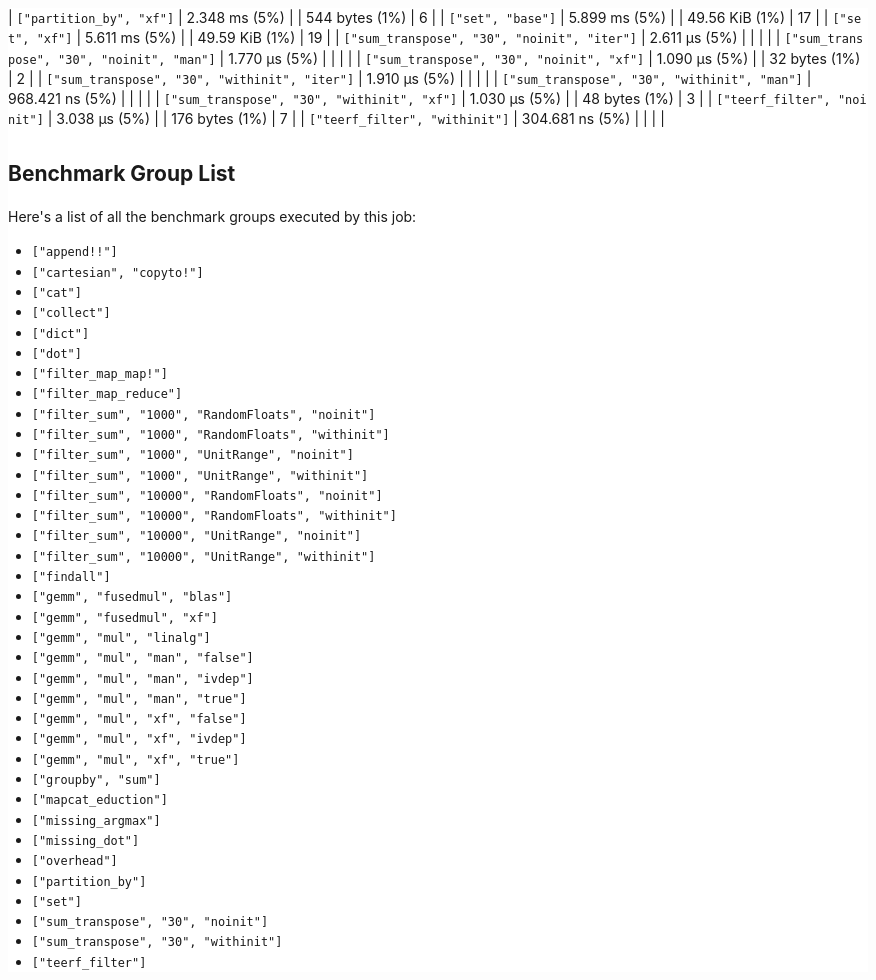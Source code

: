 | `["partition_by", "xf"]`                                       |   2.348 ms (5%) |         |  544 bytes (1%) |           6 |
| `["set", "base"]`                                              |   5.899 ms (5%) |         |  49.56 KiB (1%) |          17 |
| `["set", "xf"]`                                                |   5.611 ms (5%) |         |  49.59 KiB (1%) |          19 |
| `["sum_transpose", "30", "noinit", "iter"]`                    |   2.611 μs (5%) |         |                 |             |
| `["sum_transpose", "30", "noinit", "man"]`                     |   1.770 μs (5%) |         |                 |             |
| `["sum_transpose", "30", "noinit", "xf"]`                      |   1.090 μs (5%) |         |   32 bytes (1%) |           2 |
| `["sum_transpose", "30", "withinit", "iter"]`                  |   1.910 μs (5%) |         |                 |             |
| `["sum_transpose", "30", "withinit", "man"]`                   | 968.421 ns (5%) |         |                 |             |
| `["sum_transpose", "30", "withinit", "xf"]`                    |   1.030 μs (5%) |         |   48 bytes (1%) |           3 |
| `["teerf_filter", "noinit"]`                                   |   3.038 μs (5%) |         |  176 bytes (1%) |           7 |
| `["teerf_filter", "withinit"]`                                 | 304.681 ns (5%) |         |                 |             |

## Benchmark Group List
Here's a list of all the benchmark groups executed by this job:

- `["append!!"]`
- `["cartesian", "copyto!"]`
- `["cat"]`
- `["collect"]`
- `["dict"]`
- `["dot"]`
- `["filter_map_map!"]`
- `["filter_map_reduce"]`
- `["filter_sum", "1000", "RandomFloats", "noinit"]`
- `["filter_sum", "1000", "RandomFloats", "withinit"]`
- `["filter_sum", "1000", "UnitRange", "noinit"]`
- `["filter_sum", "1000", "UnitRange", "withinit"]`
- `["filter_sum", "10000", "RandomFloats", "noinit"]`
- `["filter_sum", "10000", "RandomFloats", "withinit"]`
- `["filter_sum", "10000", "UnitRange", "noinit"]`
- `["filter_sum", "10000", "UnitRange", "withinit"]`
- `["findall"]`
- `["gemm", "fusedmul", "blas"]`
- `["gemm", "fusedmul", "xf"]`
- `["gemm", "mul", "linalg"]`
- `["gemm", "mul", "man", "false"]`
- `["gemm", "mul", "man", "ivdep"]`
- `["gemm", "mul", "man", "true"]`
- `["gemm", "mul", "xf", "false"]`
- `["gemm", "mul", "xf", "ivdep"]`
- `["gemm", "mul", "xf", "true"]`
- `["groupby", "sum"]`
- `["mapcat_eduction"]`
- `["missing_argmax"]`
- `["missing_dot"]`
- `["overhead"]`
- `["partition_by"]`
- `["set"]`
- `["sum_transpose", "30", "noinit"]`
- `["sum_transpose", "30", "withinit"]`
- `["teerf_filter"]`
